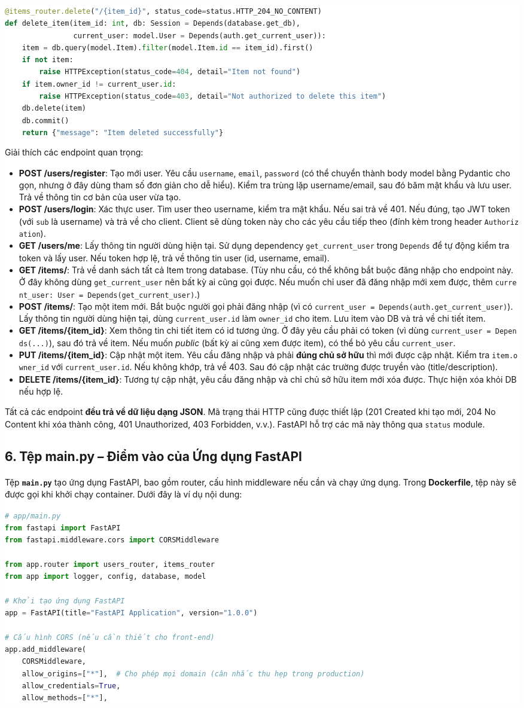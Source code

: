 ```python
@items_router.delete("/{item_id}", status_code=status.HTTP_204_NO_CONTENT)
def delete_item(item_id: int, db: Session = Depends(database.get_db),
                current_user: model.User = Depends(auth.get_current_user)):
    item = db.query(model.Item).filter(model.Item.id == item_id).first()
    if not item:
        raise HTTPException(status_code=404, detail="Item not found")
    if item.owner_id != current_user.id:
        raise HTTPException(status_code=403, detail="Not authorized to delete this item")
    db.delete(item)
    db.commit()
    return {"message": "Item deleted successfully"}
```

Giải thích các endpoint quan trọng:

- **POST /users/register**: Tạo mới user. Yêu cầu `username`, `email`, `password` (có thể chuyển thành body model bằng Pydantic cho gọn, nhưng ở đây dùng tham số đơn giản cho dễ hiểu). Kiểm tra trùng lặp username/email, sau đó băm mật khẩu và lưu user. Trả về thông tin cơ bản của user vừa tạo.
- **POST /users/login**: Xác thực user. Tìm user theo username, kiểm tra mật khẩu. Nếu sai trả về 401. Nếu đúng, tạo JWT token (với `sub` là username) và trả về cho client. Client sẽ dùng token này cho các yêu cầu tiếp theo (đính kèm trong header `Authorization`).
- **GET /users/me**: Lấy thông tin người dùng hiện tại. Sử dụng dependency `get_current_user` trong `Depends` để tự động kiểm tra token và lấy user. Nếu token hợp lệ, trả về thông tin user (id, username, email).
- **GET /items/**: Trả về danh sách tất cả Item trong database. (Tùy nhu cầu, có thể không bắt buộc đăng nhập cho endpoint này. Ở đây không dùng `get_current_user` nên bất kỳ ai cũng gọi được. Nếu muốn chỉ user đã đăng nhập mới xem được, thêm `current_user: User = Depends(get_current_user)`.)
- **POST /items/**: Tạo một item mới. Bắt buộc người gọi phải đăng nhập (vì có `current_user = Depends(auth.get_current_user)`). Lấy thông tin người dùng hiện tại, dùng `current_user.id` làm `owner_id` cho item. Lưu item vào DB và trả về chi tiết item.
- **GET /items/{item_id}**: Xem thông tin chi tiết item có id tương ứng. Ở đây yêu cầu phải có token (vì dùng `current_user = Depends(...)`), sau đó trả về item. Nếu muốn _public_ (bất kỳ ai cũng xem được item), có thể bỏ yêu cầu `current_user`.
- **PUT /items/{item_id}**: Cập nhật một item. Yêu cầu đăng nhập và phải **đúng chủ sở hữu** thì mới được cập nhật. Kiểm tra `item.owner_id` với `current_user.id`. Nếu không khớp, trả về 403. Sau đó cập nhật các trường được truyền vào (title/description).
- **DELETE /items/{item_id}**: Tương tự cập nhật, yêu cầu đăng nhập và chỉ chủ sở hữu item mới xóa được. Thực hiện xóa khỏi DB nếu hợp lệ.

Tất cả các endpoint **đều trả về dữ liệu dạng JSON**. Mã trạng thái HTTP cũng được thiết lập (201 Created khi tạo mới, 204 No Content khi xóa thành công, 401 Unauthorized, 403 Forbidden, v.v.). FastAPI hỗ trợ các mã này thông qua `status` module.

## 6. Tệp main.py – Điểm vào của Ứng dụng FastAPI

Tệp **`main.py`** tạo ứng dụng FastAPI, bao gồm router, cấu hình middleware nếu cần và chạy ứng dụng. Trong **Dockerfile**, tệp này sẽ được gọi khi khởi chạy container. Dưới đây là ví dụ nội dung:

```python
# app/main.py
from fastapi import FastAPI
from fastapi.middleware.cors import CORSMiddleware

from app.router import users_router, items_router
from app import logger, config, database, model

# Khởi tạo ứng dụng FastAPI
app = FastAPI(title="FastAPI Application", version="1.0.0")

# Cấu hình CORS (nếu cần thiết cho front-end)
app.add_middleware(
    CORSMiddleware,
    allow_origins=["*"],  # Cho phép mọi domain (cân nhắc thu hẹp trong production)
    allow_credentials=True,
    allow_methods=["*"],
```